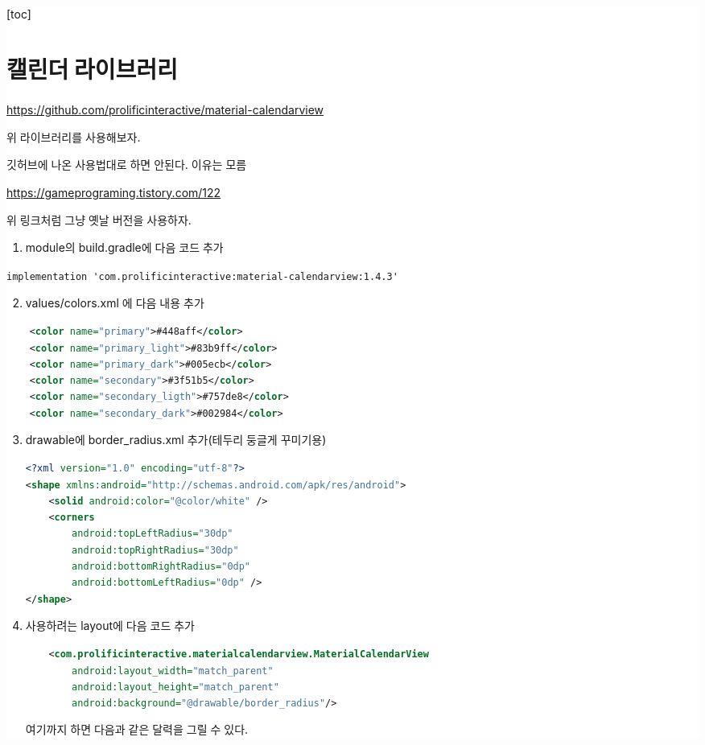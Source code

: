 [toc]

# 캘린더 라이브러리

https://github.com/prolificinteractive/material-calendarview

위 라이브러리를 사용해보자.

깃허브에 나온 사용법대로 하면 안된다. 이유는 모름

https://gameprograming.tistory.com/122

위 링크처럼 그냥 옛날 버전을 사용하자.

1. module의 build.gradle에 다음 코드 추가

```
implementation 'com.prolificinteractive:material-calendarview:1.4.3'
```

2. values/colors.xml 에 다음 내용 추가

```xml
    <color name="primary">#448aff</color>
    <color name="primary_light">#83b9ff</color>
    <color name="primary_dark">#005ecb</color>
    <color name="secondary">#3f51b5</color>
    <color name="secondary_ligth">#757de8</color>
    <color name="secondary_dark">#002984</color>
```



3. drawable에 border_radius.xml 추가(테두리 둥글게 꾸미기용)

   ```xml
   <?xml version="1.0" encoding="utf-8"?>
   <shape xmlns:android="http://schemas.android.com/apk/res/android">
       <solid android:color="@color/white" />
       <corners
           android:topLeftRadius="30dp"
           android:topRightRadius="30dp"
           android:bottomRightRadius="0dp"
           android:bottomLeftRadius="0dp" />
   </shape>
   ```



4. 사용하려는 layout에 다음 코드 추가

   ```xml
       <com.prolificinteractive.materialcalendarview.MaterialCalendarView
           android:layout_width="match_parent"
           android:layout_height="match_parent"
           android:background="@drawable/border_radius"/>
   ```

   여기까지 하면 다음과 같은 달력을 그릴 수 있다.
